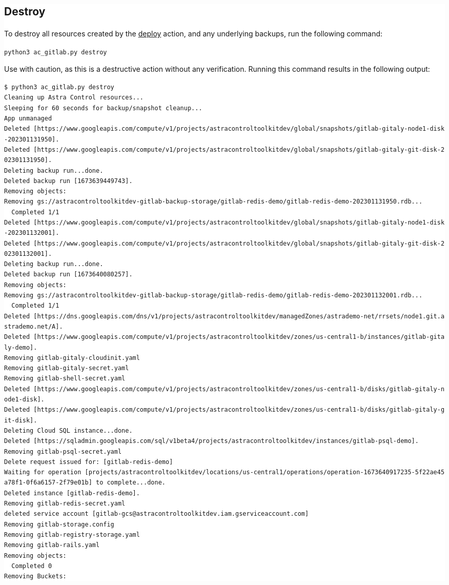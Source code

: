 
## Destroy

To destroy all resources created by the [deploy](#deploy) action, and any underlying backups, run the following command:

```text
python3 ac_gitlab.py destroy
```

Use with caution, as this is a destructive action without any verification. Running this command results in the following output:

```text
$ python3 ac_gitlab.py destroy
Cleaning up Astra Control resources...
Sleeping for 60 seconds for backup/snapshot cleanup...
App unmanaged
Deleted [https://www.googleapis.com/compute/v1/projects/astracontroltoolkitdev/global/snapshots/gitlab-gitaly-node1-disk-202301131950].
Deleted [https://www.googleapis.com/compute/v1/projects/astracontroltoolkitdev/global/snapshots/gitlab-gitaly-git-disk-202301131950].
Deleting backup run...done.
Deleted backup run [1673639449743].
Removing objects:
Removing gs://astracontroltoolkitdev-gitlab-backup-storage/gitlab-redis-demo/gitlab-redis-demo-202301131950.rdb...
  Completed 1/1
Deleted [https://www.googleapis.com/compute/v1/projects/astracontroltoolkitdev/global/snapshots/gitlab-gitaly-node1-disk-202301132001].
Deleted [https://www.googleapis.com/compute/v1/projects/astracontroltoolkitdev/global/snapshots/gitlab-gitaly-git-disk-202301132001].
Deleting backup run...done.
Deleted backup run [1673640080257].
Removing objects:
Removing gs://astracontroltoolkitdev-gitlab-backup-storage/gitlab-redis-demo/gitlab-redis-demo-202301132001.rdb...
  Completed 1/1
Deleted [https://dns.googleapis.com/dns/v1/projects/astracontroltoolkitdev/managedZones/astrademo-net/rrsets/node1.git.astrademo.net/A].
Deleted [https://www.googleapis.com/compute/v1/projects/astracontroltoolkitdev/zones/us-central1-b/instances/gitlab-gitaly-demo].
Removing gitlab-gitaly-cloudinit.yaml
Removing gitlab-gitaly-secret.yaml
Removing gitlab-shell-secret.yaml
Deleted [https://www.googleapis.com/compute/v1/projects/astracontroltoolkitdev/zones/us-central1-b/disks/gitlab-gitaly-node1-disk].
Deleted [https://www.googleapis.com/compute/v1/projects/astracontroltoolkitdev/zones/us-central1-b/disks/gitlab-gitaly-git-disk].
Deleting Cloud SQL instance...done.
Deleted [https://sqladmin.googleapis.com/sql/v1beta4/projects/astracontroltoolkitdev/instances/gitlab-psql-demo].
Removing gitlab-psql-secret.yaml
Delete request issued for: [gitlab-redis-demo]
Waiting for operation [projects/astracontroltoolkitdev/locations/us-central1/operations/operation-1673640917235-5f22ae45a78f1-0f6a6157-2f79e01b] to complete...done.
Deleted instance [gitlab-redis-demo].
Removing gitlab-redis-secret.yaml
deleted service account [gitlab-gcs@astracontroltoolkitdev.iam.gserviceaccount.com]
Removing gitlab-storage.config
Removing gitlab-registry-storage.yaml
Removing gitlab-rails.yaml
Removing objects:
  Completed 0
Removing Buckets:
```